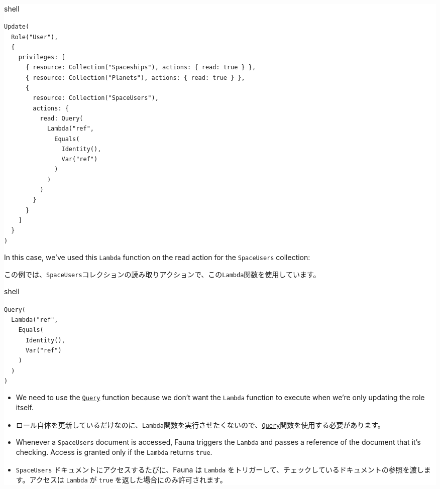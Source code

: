 shell

```shell
Update(
  Role("User"),
  {
    privileges: [
      { resource: Collection("Spaceships"), actions: { read: true } },
      { resource: Collection("Planets"), actions: { read: true } },
      {
        resource: Collection("SpaceUsers"),
        actions: {
          read: Query(
            Lambda("ref",
              Equals(
                Identity(),
                Var("ref")
              )
            )
          )
        }
      }
    ]
  }
)
```

In this case, we’ve used this `Lambda` function on the read action for the `SpaceUsers` collection:

この例では、`SpaceUsers`コレクションの読み取りアクションで、この`Lambda`関数を使用しています。

shell

```shell
Query(
  Lambda("ref",
    Equals(
      Identity(),
      Var("ref")
    )
  )
)
```

-   We need to use the [`Query`](https://docs.fauna.com/fauna/current/api/fql/functions/query) function because we don’t want the `Lambda` function to execute when we’re only updating the role itself.

- ロール自体を更新しているだけなのに、`Lambda`関数を実行させたくないので、[`Query`](https://docs.fauna.com/fauna/current/api/fql/functions/query)関数を使用する必要があります。

-   Whenever a `SpaceUsers` document is accessed, Fauna triggers the `Lambda` and passes a reference of the document that it’s checking. Access is granted only if the `Lambda` returns `true`.

- `SpaceUsers` ドキュメントにアクセスするたびに、Fauna は `Lambda` をトリガーして、チェックしているドキュメントの参照を渡します。アクセスは `Lambda` が `true` を返した場合にのみ許可されます。
